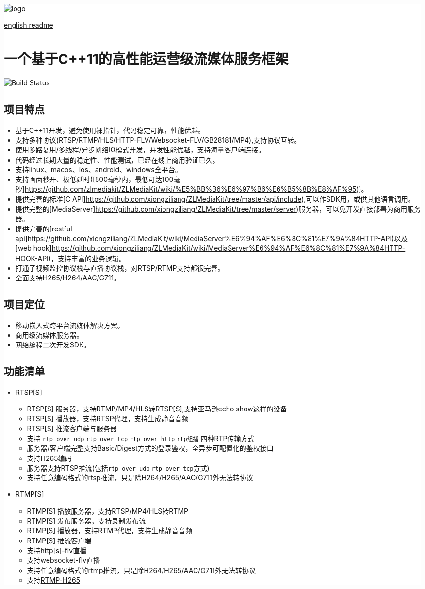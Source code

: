 ![logo](https://raw.githubusercontent.com/zlmediakit/ZLMediaKit/master/logo.png)

[english readme](http://u.720life.cn/g/54145d0471d91890860f7f8463c03046f83be80a631d4d5711330af8f92a39bd331ec1fa3b84603db46d6da34835461dc2d56f464a1ed9c987ca1e42411344ad8b3b56fa7312dfc6c6006d2189f2a82f) 

# 一个基于C++11的高性能运营级流媒体服务框架

 [![Build Status](https://travis-ci.org/xiongziliang/ZLMediaKit.svg?branch=master)](https://travis-ci.org/xiongziliang/ZLMediaKit)


## 项目特点

- 基于C++11开发，避免使用裸指针，代码稳定可靠，性能优越。
- 支持多种协议(RTSP/RTMP/HLS/HTTP-FLV/Websocket-FLV/GB28181/MP4),支持协议互转。
- 使用多路复用/多线程/异步网络IO模式开发，并发性能优越，支持海量客户端连接。
- 代码经过长期大量的稳定性、性能测试，已经在线上商用验证已久。
- 支持linux、macos、ios、android、windows全平台。
- 支持画面秒开、极低延时([500毫秒内，最低可达100毫秒]https://github.com/zlmediakit/ZLMediaKit/wiki/%E5%BB%B6%E6%97%B6%E6%B5%8B%E8%AF%95))。
- 提供完善的标准[C API]https://github.com/xiongziliang/ZLMediaKit/tree/master/api/include),可以作SDK用，或供其他语言调用。
- 提供完整的[MediaServer]https://github.com/xiongziliang/ZLMediaKit/tree/master/server)服务器，可以免开发直接部署为商用服务器。
- 提供完善的[restful api]https://github.com/xiongziliang/ZLMediaKit/wiki/MediaServer%E6%94%AF%E6%8C%81%E7%9A%84HTTP-API)以及[web hook]https://github.com/xiongziliang/ZLMediaKit/wiki/MediaServer%E6%94%AF%E6%8C%81%E7%9A%84HTTP-HOOK-API)，支持丰富的业务逻辑。
- 打通了视频监控协议栈与直播协议栈，对RTSP/RTMP支持都很完善。
- 全面支持H265/H264/AAC/G711。

## 项目定位

- 移动嵌入式跨平台流媒体解决方案。
- 商用级流媒体服务器。
- 网络编程二次开发SDK。


## 功能清单

- RTSP[S]
  - RTSP[S] 服务器，支持RTMP/MP4/HLS转RTSP[S],支持亚马逊echo show这样的设备
  - RTSP[S] 播放器，支持RTSP代理，支持生成静音音频
  - RTSP[S] 推流客户端与服务器
  - 支持 `rtp over udp` `rtp over tcp` `rtp over http` `rtp组播`  四种RTP传输方式 
  - 服务器/客户端完整支持Basic/Digest方式的登录鉴权，全异步可配置化的鉴权接口
  - 支持H265编码
  - 服务器支持RTSP推流(包括`rtp over udp` `rtp over tcp`方式)
  - 支持任意编码格式的rtsp推流，只是除H264/H265/AAC/G711外无法转协议

- RTMP[S]
  - RTMP[S] 播放服务器，支持RTSP/MP4/HLS转RTMP
  - RTMP[S] 发布服务器，支持录制发布流
  - RTMP[S] 播放器，支持RTMP代理，支持生成静音音频
  - RTMP[S] 推流客户端
  - 支持http[s]-flv直播
  - 支持websocket-flv直播
  - 支持任意编码格式的rtmp推流，只是除H264/H265/AAC/G711外无法转协议
  - 支持[RTMP-H265](http://u.720life.cn/g/54145d0471d91890860f7f8463c030466a9d09c8993e88d164d53bc2aa772775dc0caea6f3dd827a5f2bbd97a49e3a57) 
